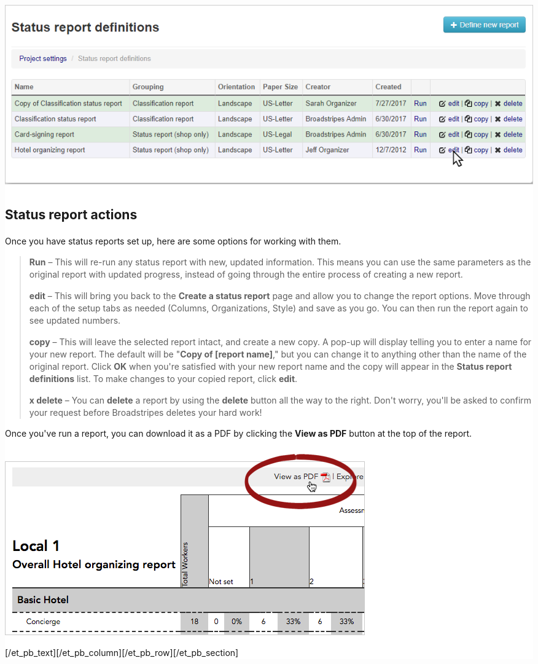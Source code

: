 [![](images/fc91213-what_to_do_with_your_report-1.png)](../../../../wp-content/uploads/2018/03/fc91213-what_to_do_with_your_report-1.png)

## Status report actions

Once you have status reports set up, here are some options for working with them.

> **Run** – This will re-run any status report with new, updated information. This means you can use the same parameters as the original report with updated progress, instead of going through the entire process of creating a new report.
> 
> **edit** – This will bring you back to the **Create a status report** page and allow you to change the report options. Move through each of the setup tabs as needed (Columns, Organizations, Style) and save as you go. You can then run the report again to see updated numbers.
> 
> **copy** – This will leave the selected report intact, and create a new copy. A pop-up will display telling you to enter a name for your new report. The default will be "**Copy of \[report name\]**," but you can change it to anything other than the name of the original report. Click **OK** when you're satisfied with your new report name and the copy will appear in the **Status report definitions** list. To make changes to your copied report, click **edit**.
> 
> **x delete** – You can **delete** a report by using the **delete** button all the way to the right. Don't worry, you'll be asked to confirm your request before Broadstripes deletes your hard work!

Once you've run a report, you can download it as a PDF by clicking the **View as PDF** button at the top of the report.

[![](images/1791d55-statusorgviewasPDF.png)](../../../../wp-content/uploads/2018/03/1791d55-statusorgviewasPDF.png)

\[/et\_pb\_text\]\[/et\_pb\_column\]\[/et\_pb\_row\]\[/et\_pb\_section\]
